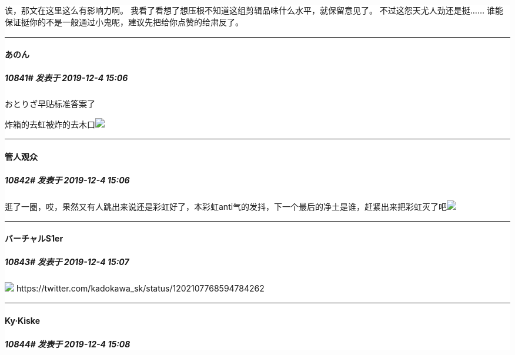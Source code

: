 诶，那文在这里这么有影响力啊。
我看了看想了想压根不知道这组剪辑品味什么水平，就保留意见了。
不过这怨天尤人劲还是挺……
谁能保证挺你的不是一般通过小鬼呢，建议先把给你点赞的给肃反了。







-----

####  あのん  
##### 10841#       发表于 2019-12-4 15:06




おとりざ早贴标准答案了

炸箱的去虹被炸的去木口<img src="https://static.saraba1st.com/image/smiley/face2017/067.png" referrerpolicy="no-referrer">







-----

####  管人观众  
##### 10842#       发表于 2019-12-4 15:06




逛了一圏，哎，果然又有人跳出来说还是彩虹好了，本彩虹anti气的发抖，下一个最后的净土是谁，赶紧出来把彩虹灭了吧<img src="https://static.saraba1st.com/image/smiley/face2017/169.gif" referrerpolicy="no-referrer">







-----

####  バーチャルS1er  
##### 10843#       发表于 2019-12-4 15:07



<img src="https://s2.ax1x.com/2019/12/04/QlwPpD.png" referrerpolicy="no-referrer">
https://twitter.com/kadokawa_sk/status/1202107768594784262







-----

####  Ky·Kiske  
##### 10844#       发表于 2019-12-4 15:08
